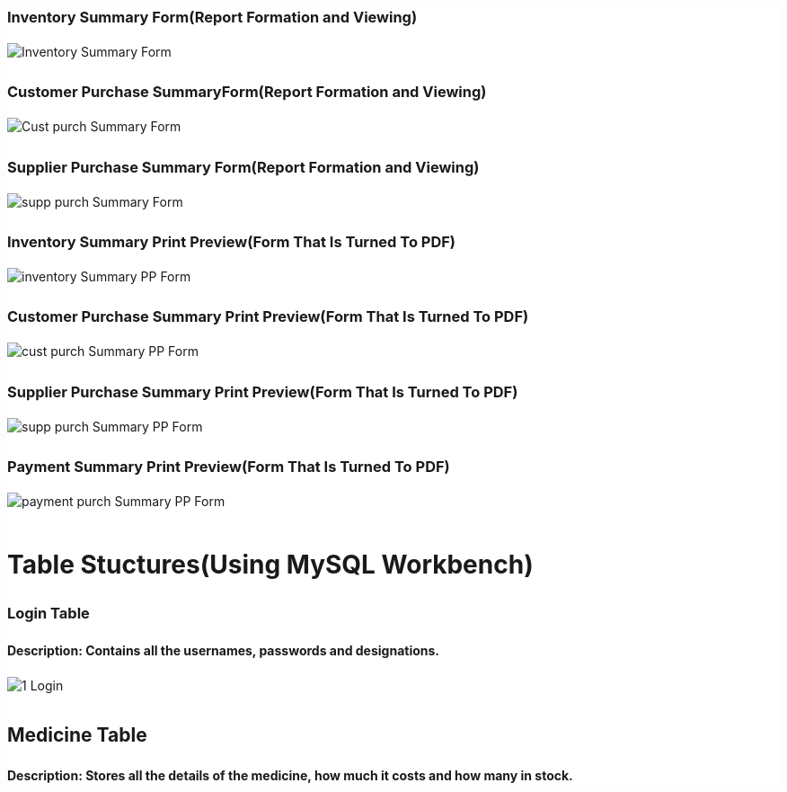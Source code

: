### Inventory Summary Form(Report Formation and Viewing)

<img src="https://github.com/user-attachments/assets/7a46f55d-cbe3-4987-b040-c66c7f5ce816" alt="Inventory Summary Form" width="825" height="500">


### Customer Purchase SummaryForm(Report Formation and Viewing)

<img src="https://github.com/user-attachments/assets/bb629396-16c6-4578-a5cb-e39e39318e00" alt="Cust purch Summary Form" width="825" height="500">

### Supplier Purchase Summary Form(Report Formation and Viewing)

<img src="https://github.com/user-attachments/assets/f1ed717a-c361-49e6-a2ab-82d56f7cba54" alt="supp purch Summary Form" width="825" height="500">

### Inventory Summary Print Preview(Form That Is Turned To PDF)

<img src="https://github.com/user-attachments/assets/81333393-ed03-40d5-9858-0ea0f93c3121" alt="inventory Summary PP Form" width="600" height="685">

### Customer Purchase Summary Print Preview(Form That Is Turned To PDF)

<img src="https://github.com/user-attachments/assets/f52f7288-259b-448e-b93f-58f8613c906d" alt="cust purch Summary PP Form" width="600" height="685">

### Supplier Purchase Summary Print Preview(Form That Is Turned To PDF)

<img src="https://github.com/user-attachments/assets/c8f03c86-4fd5-4d9a-b187-864f0452058f" alt="supp purch Summary PP Form" width="600" height="685">

### Payment Summary Print Preview(Form That Is Turned To PDF)

<img src="https://github.com/user-attachments/assets/496045d9-1072-48f7-bb51-cbdaf2f7652f" alt="payment purch Summary PP Form" width="600" height="685">

# Table Stuctures(Using MySQL Workbench)

### Login Table

#### **Description**: Contains all the usernames, passwords and designations.

![1 Login](https://github.com/user-attachments/assets/16695a8d-a7bb-456e-b64b-05bc8d2c1c5e)

## Medicine Table

#### **Description**: Stores all the details of the medicine, how much it costs and how many in stock.
